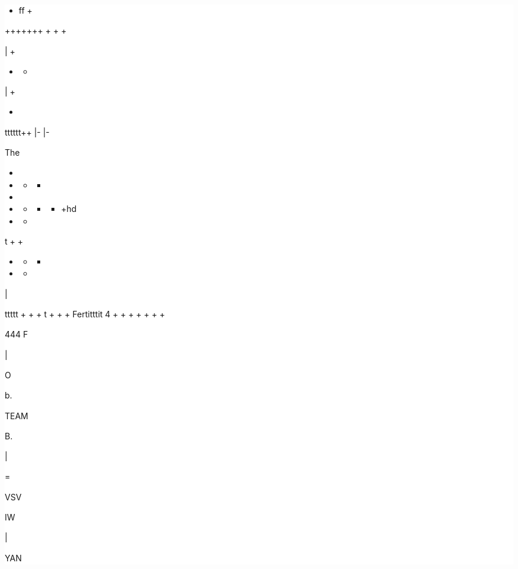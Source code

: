 + ff + 

+++++++ + + + 

| + 

+ + 

| + 

+ 

tttttt++ |- |- 

The 

+ 

+ + + 

+ 

+ + + + +hd 

+ + 

t + + 

+ + + 

+ + 

| 

ttttt + + + t + + + Fertitttit 4 + + + + + + + 

444 F 

| 

O 

b. 

TEAM 

B. 

| 

= 

VSV 

IW 

| 

YAN 
